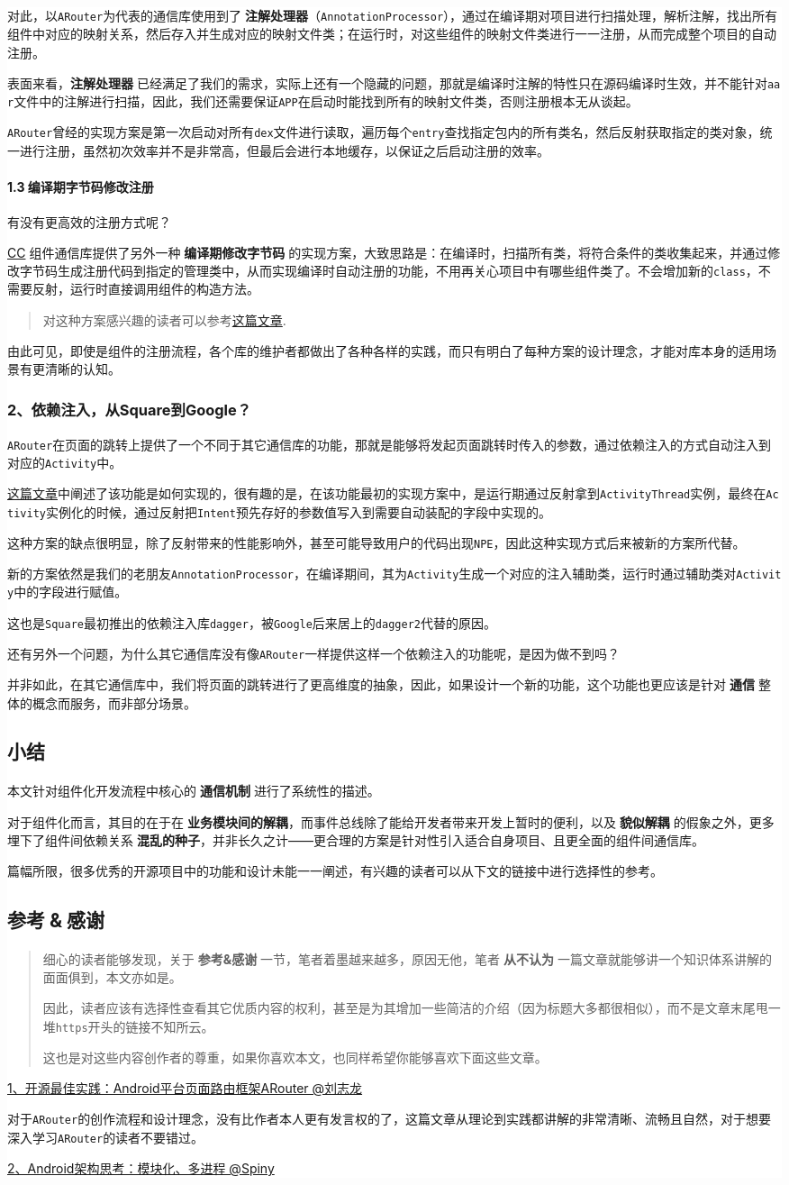 对此，以`ARouter`为代表的通信库使用到了 **注解处理器**（`AnnotationProcessor`），通过在编译期对项目进行扫描处理，解析注解，找出所有组件中对应的映射关系，然后存入并生成对应的映射文件类；在运行时，对这些组件的映射文件类进行一一注册，从而完成整个项目的自动注册。

表面来看，**注解处理器** 已经满足了我们的需求，实际上还有一个隐藏的问题，那就是编译时注解的特性只在源码编译时生效，并不能针对`aar`文件中的注解进行扫描，因此，我们还需要保证`APP`在启动时能找到所有的映射文件类，否则注册根本无从谈起。

`ARouter`曾经的实现方案是第一次启动对所有`dex`文件进行读取，遍历每个`entry`查找指定包内的所有类名，然后反射获取指定的类对象，统一进行注册，虽然初次效率并不是非常高，但最后会进行本地缓存，以保证之后启动注册的效率。

#### 1.3 编译期字节码修改注册

有没有更高效的注册方式呢？

[CC](https://github.com/luckybilly/CC) 组件通信库提供了另外一种 **编译期修改字节码** 的实现方案，大致思路是：在编译时，扫描所有类，将符合条件的类收集起来，并通过修改字节码生成注册代码到指定的管理类中，从而实现编译时自动注册的功能，不用再关心项目中有哪些组件类了。不会增加新的`class`，不需要反射，运行时直接调用组件的构造方法。

> 对这种方案感兴趣的读者可以参考[这篇文章](https://blog.csdn.net/cdecde111/article/details/78074692).

由此可见，即使是组件的注册流程，各个库的维护者都做出了各种各样的实践，而只有明白了每种方案的设计理念，才能对库本身的适用场景有更清晰的认知。

### 2、依赖注入，从Square到Google？

`ARouter`在页面的跳转上提供了一个不同于其它通信库的功能，那就是能够将发起页面跳转时传入的参数，通过依赖注入的方式自动注入到对应的`Activity`中。

[这篇文章](https://developer.aliyun.com/article/71687)中阐述了该功能是如何实现的，很有趣的是，在该功能最初的实现方案中，是运行期通过反射拿到`ActivityThread`实例，最终在`Activity`实例化的时候，通过反射把`Intent`预先存好的参数值写入到需要自动装配的字段中实现的。

这种方案的缺点很明显，除了反射带来的性能影响外，甚至可能导致用户的代码出现`NPE`，因此这种实现方式后来被新的方案所代替。

新的方案依然是我们的老朋友`AnnotationProcessor`，在编译期间，其为`Activity`生成一个对应的注入辅助类，运行时通过辅助类对`Activity`中的字段进行赋值。

这也是`Square`最初推出的依赖注入库`dagger`，被`Google`后来居上的`dagger2`代替的原因。

还有另外一个问题，为什么其它通信库没有像`ARouter`一样提供这样一个依赖注入的功能呢，是因为做不到吗？

并非如此，在其它通信库中，我们将页面的跳转进行了更高维度的抽象，因此，如果设计一个新的功能，这个功能也更应该是针对 **通信** 整体的概念而服务，而非部分场景。

## 小结

本文针对组件化开发流程中核心的 **通信机制** 进行了系统性的描述。

对于组件化而言，其目的在于在 **业务模块间的解耦**，而事件总线除了能给开发者带来开发上暂时的便利，以及 **貌似解耦** 的假象之外，更多埋下了组件间依赖关系 **混乱的种子**，并非长久之计——更合理的方案是针对性引入适合自身项目、且更全面的组件间通信库。

篇幅所限，很多优秀的开源项目中的功能和设计未能一一阐述，有兴趣的读者可以从下文的链接中进行选择性的参考。

## 参考 & 感谢

> 细心的读者能够发现，关于 **参考&感谢** 一节，笔者着墨越来越多，原因无他，笔者 **从不认为** 一篇文章就能够讲一个知识体系讲解的面面俱到，本文亦如是。
>
> 因此，读者应该有选择性查看其它优质内容的权利，甚至是为其增加一些简洁的介绍（因为标题大多都很相似），而不是文章末尾甩一堆`https`开头的链接不知所云。
>
> 这也是对这些内容创作者的尊重，如果你喜欢本文，也同样希望你能够喜欢下面这些文章。

[1、开源最佳实践：Android平台页面路由框架ARouter @刘志龙](https://developer.aliyun.com/article/71687)

对于`ARouter`的创作流程和设计理念，没有比作者本人更有发言权的了，这篇文章从理论到实践都讲解的非常清晰、流畅且自然，对于想要深入学习`ARouter`的读者不要错过。

[2、Android架构思考：模块化、多进程 @Spiny](https://mp.weixin.qq.com/s/mIogiDTYGDFISKU5kBXcFA)
